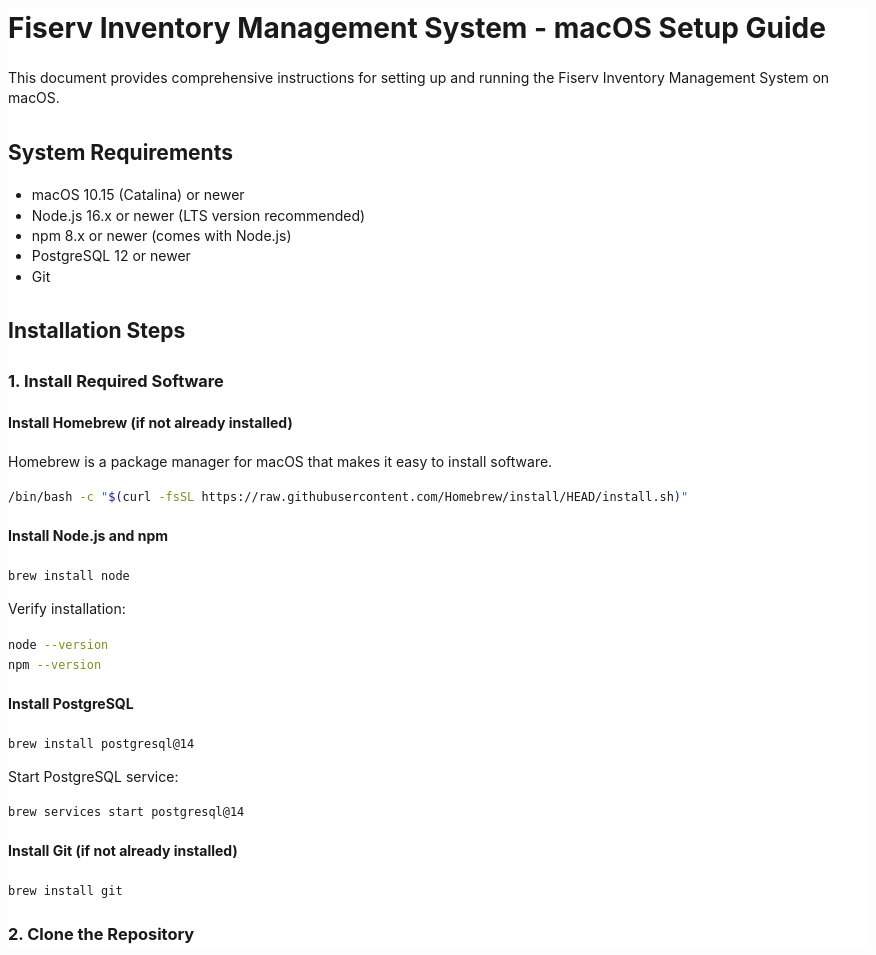 # Fiserv Inventory Management System - macOS Setup Guide

This document provides comprehensive instructions for setting up and running the Fiserv Inventory Management System on macOS.

## System Requirements

- macOS 10.15 (Catalina) or newer
- Node.js 16.x or newer (LTS version recommended)
- npm 8.x or newer (comes with Node.js)
- PostgreSQL 12 or newer
- Git

## Installation Steps

### 1. Install Required Software

#### Install Homebrew (if not already installed)

Homebrew is a package manager for macOS that makes it easy to install software.

```bash
/bin/bash -c "$(curl -fsSL https://raw.githubusercontent.com/Homebrew/install/HEAD/install.sh)"
```

#### Install Node.js and npm

```bash
brew install node
```

Verify installation:
```bash
node --version
npm --version
```

#### Install PostgreSQL

```bash
brew install postgresql@14
```

Start PostgreSQL service:
```bash
brew services start postgresql@14
```

#### Install Git (if not already installed)

```bash
brew install git
```

### 2. Clone the Repository
